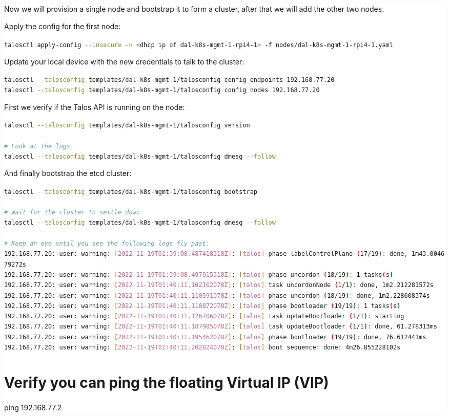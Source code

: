 Now we will provision a single node and bootstrap it to form a cluster, after that we will add the other two nodes.

Apply the config for the first node:
```bash
talosctl apply-config --insecure -n <dhcp ip of dal-k8s-mgmt-1-rpi4-1> -f nodes/dal-k8s-mgmt-1-rpi4-1.yaml
```

Update your local device with the new credentials to talk to the cluster:
```bash
talosctl --talosconfig templates/dal-k8s-mgmt-1/talosconfig config endpoints 192.168.77.20
talosctl --talosconfig templates/dal-k8s-mgmt-1/talosconfig config nodes 192.168.77.20
```

First we verify if the Talos API is running on the node:
```bash
talosctl --talosconfig templates/dal-k8s-mgmt-1/talosconfig version

# Look at the logs
talosctl --talosconfig templates/dal-k8s-mgmt-1/talosconfig dmesg --follow
```

And finally bootstrap the etcd cluster:
```bash
talosctl --talosconfig templates/dal-k8s-mgmt-1/talosconfig bootstrap

# Wait for the cluster to settle down
talosctl --talosconfig templates/dal-k8s-mgmt-1/talosconfig dmesg --follow

# Keep an eye until you see the following logs fly past:
192.168.77.20: user: warning: [2022-11-19T01:39:08.487418318Z]: [talos] phase labelControlPlane (17/19): done, 1m43.004679272s
192.168.77.20: user: warning: [2022-11-19T01:39:08.497915318Z]: [talos] phase uncordon (18/19): 1 tasks(s)
192.168.77.20: user: warning: [2022-11-19T01:40:11.102102078Z]: [talos] task uncordonNode (1/1): done, 1m2.212281572s
192.168.77.20: user: warning: [2022-11-19T01:40:11.110591078Z]: [talos] phase uncordon (18/19): done, 1m2.228608374s
192.168.77.20: user: warning: [2022-11-19T01:40:11.118872078Z]: [talos] phase bootloader (19/19): 1 tasks(s)
192.168.77.20: user: warning: [2022-11-19T01:40:11.126706078Z]: [talos] task updateBootloader (1/1): starting
192.168.77.20: user: warning: [2022-11-19T01:40:11.187985078Z]: [talos] task updateBootloader (1/1): done, 61.278313ms
192.168.77.20: user: warning: [2022-11-19T01:40:11.195462078Z]: [talos] phase bootloader (19/19): done, 76.612441ms
192.168.77.20: user: warning: [2022-11-19T01:40:11.202824078Z]: [talos] boot sequence: done: 4m26.855228102s
```

# Verify you can ping the floating Virtual IP (VIP)
ping 192.168.77.2
